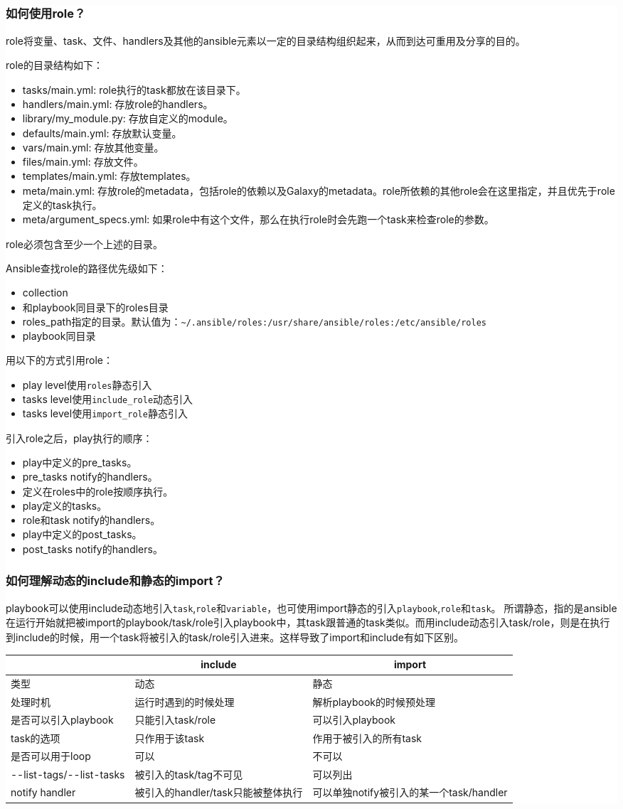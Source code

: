 ### 如何使用role？
role将变量、task、文件、handlers及其他的ansible元素以一定的目录结构组织起来，从而到达可重用及分享的目的。

role的目录结构如下：
- tasks/main.yml: role执行的task都放在该目录下。
- handlers/main.yml: 存放role的handlers。
- library/my_module.py: 存放自定义的module。
- defaults/main.yml: 存放默认变量。
- vars/main.yml: 存放其他变量。
- files/main.yml: 存放文件。
- templates/main.yml: 存放templates。
- meta/main.yml: 存放role的metadata，包括role的依赖以及Galaxy的metadata。role所依赖的其他role会在这里指定，并且优先于role定义的task执行。
- meta/argument_specs.yml: 如果role中有这个文件，那么在执行role时会先跑一个task来检查role的参数。

role必须包含至少一个上述的目录。

Ansible查找role的路径优先级如下：
- collection
- 和playbook同目录下的roles目录
- roles_path指定的目录。默认值为：`~/.ansible/roles:/usr/share/ansible/roles:/etc/ansible/roles`
- playbook同目录

用以下的方式引用role：
- play level使用`roles`静态引入
- tasks level使用`include_role`动态引入
- tasks level使用`import_role`静态引入

引入role之后，play执行的顺序：
- play中定义的pre_tasks。
- pre_tasks notify的handlers。
- 定义在roles中的role按顺序执行。
- play定义的tasks。
- role和task notify的handlers。
- play中定义的post_tasks。
- post_tasks notify的handlers。

### 如何理解动态的include和静态的import？

playbook可以使用include动态地引入`task`,`role`和`variable`，也可使用import静态的引入`playbook`,`role`和`task`。
所谓静态，指的是ansible在运行开始就把被import的playbook/task/role引入playbook中，其task跟普通的task类似。而用include动态引入task/role，则是在执行到include的时候，用一个task将被引入的task/role引入进来。这样导致了import和include有如下区别。

| | include | import |
| --- | --- | --- |
| 类型 | 动态 | 静态 |
| 处理时机 | 运行时遇到的时候处理 | 解析playbook的时候预处理 |
| 是否可以引入playbook | 只能引入task/role | 可以引入playbook |
| task的选项 | 只作用于该task | 作用于被引入的所有task |
| 是否可以用于loop | 可以 | 不可以 |
| --list-tags/--list-tasks | 被引入的task/tag不可见 | 可以列出 |
| notify handler | 被引入的handler/task只能被整体执行 | 可以单独notify被引入的某一个task/handler |
